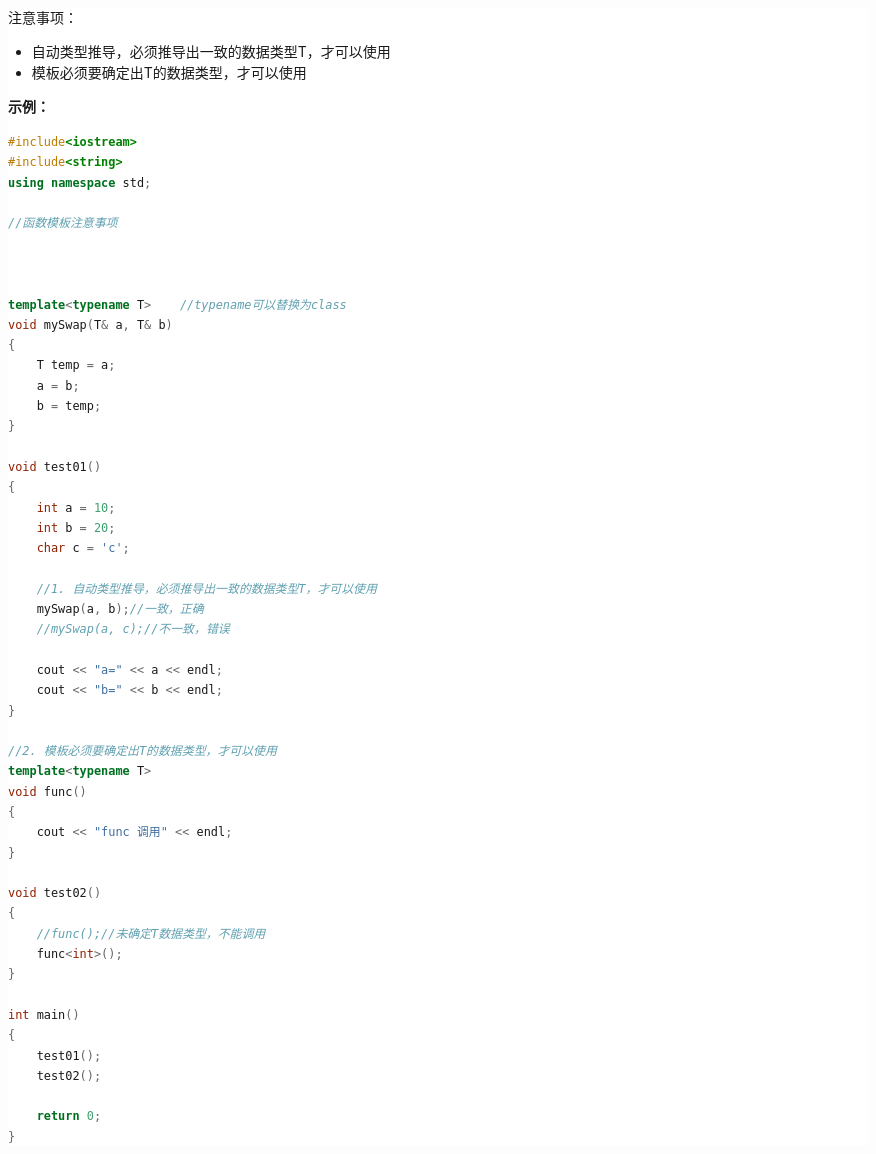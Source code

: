 注意事项：

+ 自动类型推导，必须推导出一致的数据类型T，才可以使用
+ 模板必须要确定出T的数据类型，才可以使用

**示例：**

```cpp
#include<iostream>
#include<string>
using namespace std;

//函数模板注意事项



template<typename T>	//typename可以替换为class
void mySwap(T& a, T& b)
{
	T temp = a;
	a = b;
	b = temp;
}

void test01()
{
	int a = 10;
	int b = 20;
	char c = 'c';

	//1. 自动类型推导，必须推导出一致的数据类型T，才可以使用
	mySwap(a, b);//一致，正确
	//mySwap(a, c);//不一致，错误

	cout << "a=" << a << endl;
	cout << "b=" << b << endl;
}

//2. 模板必须要确定出T的数据类型，才可以使用
template<typename T>
void func()
{
	cout << "func 调用" << endl;
}

void test02()
{
	//func();//未确定T数据类型，不能调用
	func<int>();
}

int main()
{
	test01();
	test02();

	return 0;
}
```
